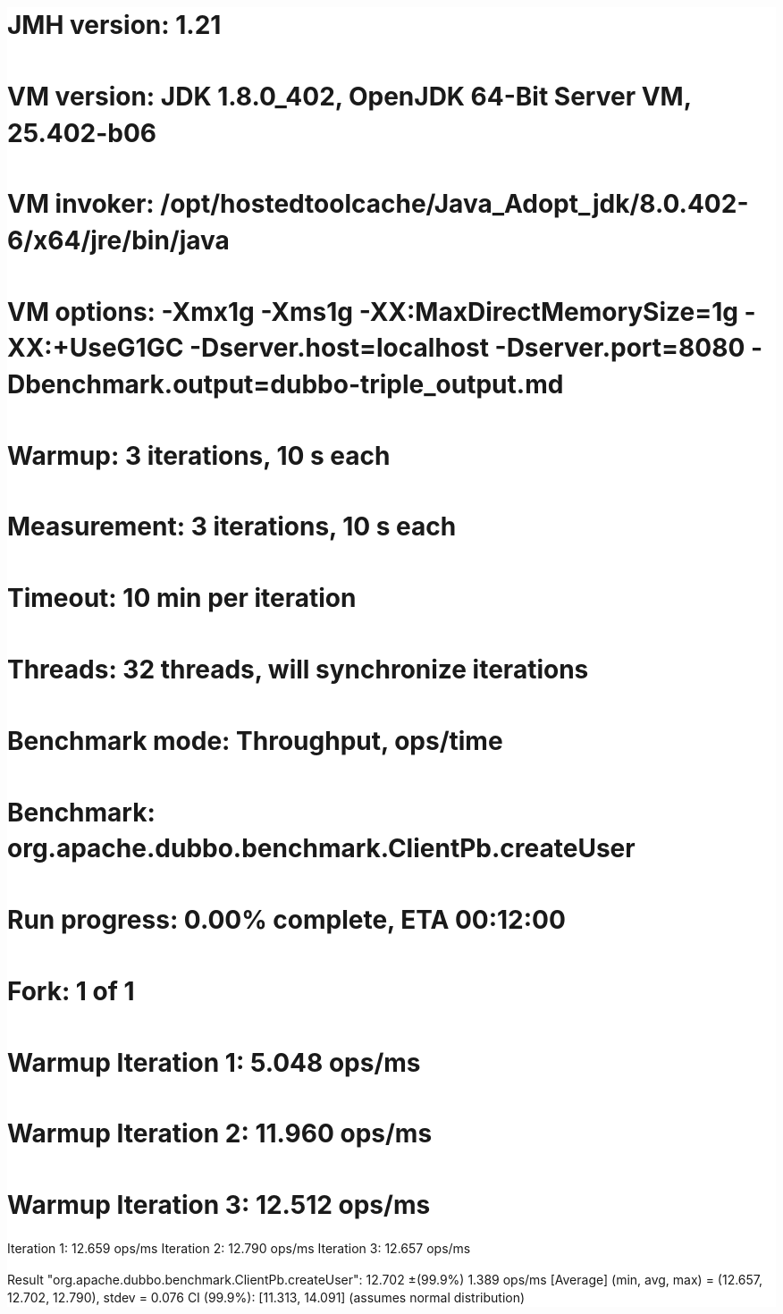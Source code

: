 # JMH version: 1.21
# VM version: JDK 1.8.0_402, OpenJDK 64-Bit Server VM, 25.402-b06
# VM invoker: /opt/hostedtoolcache/Java_Adopt_jdk/8.0.402-6/x64/jre/bin/java
# VM options: -Xmx1g -Xms1g -XX:MaxDirectMemorySize=1g -XX:+UseG1GC -Dserver.host=localhost -Dserver.port=8080 -Dbenchmark.output=dubbo-triple_output.md
# Warmup: 3 iterations, 10 s each
# Measurement: 3 iterations, 10 s each
# Timeout: 10 min per iteration
# Threads: 32 threads, will synchronize iterations
# Benchmark mode: Throughput, ops/time
# Benchmark: org.apache.dubbo.benchmark.ClientPb.createUser

# Run progress: 0.00% complete, ETA 00:12:00
# Fork: 1 of 1
# Warmup Iteration   1: 5.048 ops/ms
# Warmup Iteration   2: 11.960 ops/ms
# Warmup Iteration   3: 12.512 ops/ms
Iteration   1: 12.659 ops/ms
Iteration   2: 12.790 ops/ms
Iteration   3: 12.657 ops/ms


Result "org.apache.dubbo.benchmark.ClientPb.createUser":
  12.702 ±(99.9%) 1.389 ops/ms [Average]
  (min, avg, max) = (12.657, 12.702, 12.790), stdev = 0.076
  CI (99.9%): [11.313, 14.091] (assumes normal distribution)
